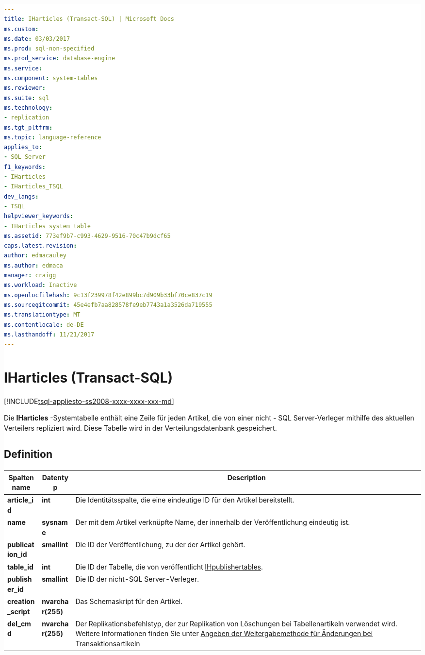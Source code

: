 ```yaml
---
title: IHarticles (Transact-SQL) | Microsoft Docs
ms.custom: 
ms.date: 03/03/2017
ms.prod: sql-non-specified
ms.prod_service: database-engine
ms.service: 
ms.component: system-tables
ms.reviewer: 
ms.suite: sql
ms.technology:
- replication
ms.tgt_pltfrm: 
ms.topic: language-reference
applies_to:
- SQL Server
f1_keywords:
- IHarticles
- IHarticles_TSQL
dev_langs:
- TSQL
helpviewer_keywords:
- IHarticles system table
ms.assetid: 773ef9b7-c993-4629-9516-70c47b9dcf65
caps.latest.revision: 
author: edmacauley
ms.author: edmaca
manager: craigg
ms.workload: Inactive
ms.openlocfilehash: 9c13f239978f42e899bc7d909b33bf70ce837c19
ms.sourcegitcommit: 45e4efb7aa828578fe9eb7743a1a3526da719555
ms.translationtype: MT
ms.contentlocale: de-DE
ms.lasthandoff: 11/21/2017
---
```

# <a name="iharticles-transact-sql"></a>IHarticles (Transact-SQL)
[!INCLUDE[tsql-appliesto-ss2008-xxxx-xxxx-xxx-md](../../includes/tsql-appliesto-ss2008-xxxx-xxxx-xxx-md.md)]

  Die **IHarticles** -Systemtabelle enthält eine Zeile für jeden Artikel, die von einer nicht - SQL Server-Verleger mithilfe des aktuellen Verteilers repliziert wird. Diese Tabelle wird in der Verteilungsdatenbank gespeichert.  
  
## <a name="definition"></a>Definition  
  
|Spaltenname|Datentyp|Description|  
|-----------------|---------------|-----------------|  
|**article_id**|**int**|Die Identitätsspalte, die eine eindeutige ID für den Artikel bereitstellt.|  
|**name**|**sysname**|Der mit dem Artikel verknüpfte Name, der innerhalb der Veröffentlichung eindeutig ist.|  
|**publication_id**|**smallint**|Die ID der Veröffentlichung, zu der der Artikel gehört.|  
|**table_id**|**int**|Die ID der Tabelle, die von veröffentlicht [IHpublishertables](../../relational-databases/system-tables/ihpublishertables-transact-sql.md).|  
|**publisher_id**|**smallint**|Die ID der nicht-SQL Server-Verleger.|  
|**creation_script**|**nvarchar(255)**|Das Schemaskript für den Artikel.|  
|**del_cmd**|**nvarchar(255)**|Der Replikationsbefehlstyp, der zur Replikation von Löschungen bei Tabellenartikeln verwendet wird. Weitere Informationen finden Sie unter [Angeben der Weitergabemethode für Änderungen bei Transaktionsartikeln](../../relational-databases/replication/transactional/transactional-articles-specify-how-changes-are-propagated.md)|  